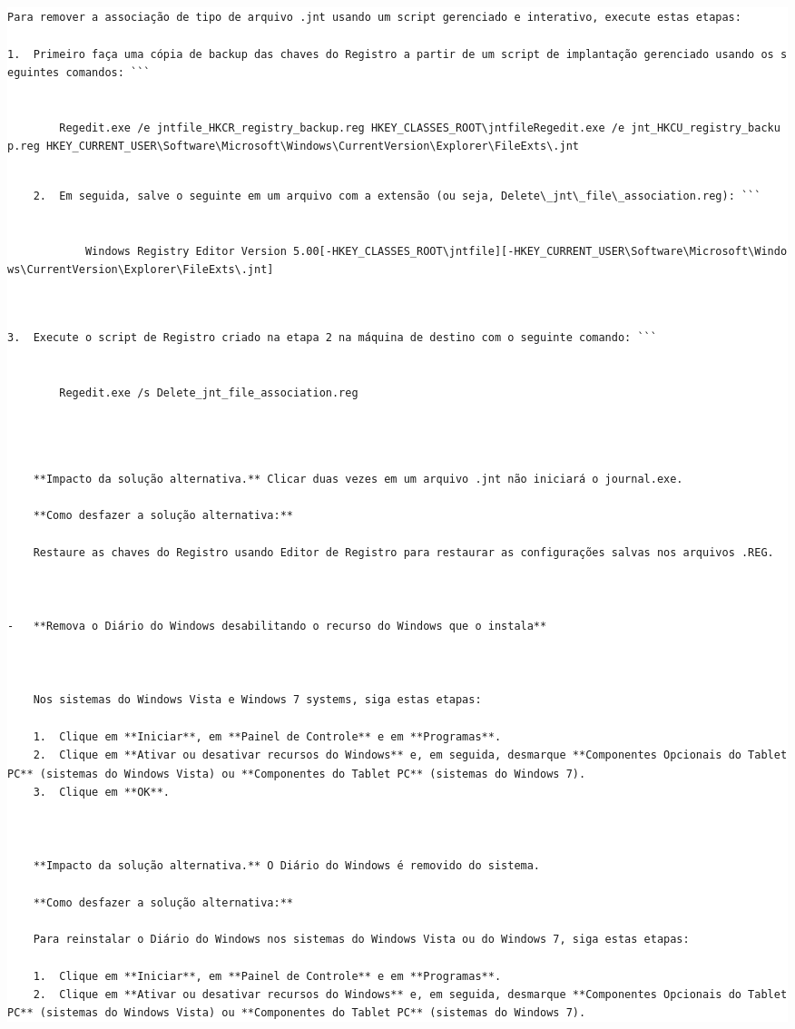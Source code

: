     Para remover a associação de tipo de arquivo .jnt usando um script gerenciado e interativo, execute estas etapas:
  
    1.  Primeiro faça uma cópia de backup das chaves do Registro a partir de um script de implantação gerenciado usando os seguintes comandos: ```

  
            Regedit.exe /e jntfile_HKCR_registry_backup.reg HKEY_CLASSES_ROOT\jntfileRegedit.exe /e jnt_HKCU_registry_backup.reg HKEY_CURRENT_USER\Software\Microsoft\Windows\CurrentVersion\Explorer\FileExts\.jnt
  
          
```
  
    2.  Em seguida, salve o seguinte em um arquivo com a extensão (ou seja, Delete\_jnt\_file\_association.reg): ```

  
            Windows Registry Editor Version 5.00[-HKEY_CLASSES_ROOT\jntfile][-HKEY_CURRENT_USER\Software\Microsoft\Windows\CurrentVersion\Explorer\FileExts\.jnt]
  
          
```
  
    3.  Execute o script de Registro criado na etapa 2 na máquina de destino com o seguinte comando: ```

  
            Regedit.exe /s Delete_jnt_file_association.reg
  
          
```
  
     
  
    **Impacto da solução alternativa.** Clicar duas vezes em um arquivo .jnt não iniciará o journal.exe.
  
    **Como desfazer a solução alternativa:**
  
    Restaure as chaves do Registro usando Editor de Registro para restaurar as configurações salvas nos arquivos .REG.
  
     
  
-   **Remova o Diário do Windows desabilitando o recurso do Windows que o instala**
  
     
  
    Nos sistemas do Windows Vista e Windows 7 systems, siga estas etapas:
  
    1.  Clique em **Iniciar**, em **Painel de Controle** e em **Programas**.  
    2.  Clique em **Ativar ou desativar recursos do Windows** e, em seguida, desmarque **Componentes Opcionais do Tablet PC** (sistemas do Windows Vista) ou **Componentes do Tablet PC** (sistemas do Windows 7).  
    3.  Clique em **OK**.
  
     
  
    **Impacto da solução alternativa.** O Diário do Windows é removido do sistema.
  
    **Como desfazer a solução alternativa:**
  
    Para reinstalar o Diário do Windows nos sistemas do Windows Vista ou do Windows 7, siga estas etapas:
  
    1.  Clique em **Iniciar**, em **Painel de Controle** e em **Programas**.  
    2.  Clique em **Ativar ou desativar recursos do Windows** e, em seguida, desmarque **Componentes Opcionais do Tablet PC** (sistemas do Windows Vista) ou **Componentes do Tablet PC** (sistemas do Windows 7).  
```